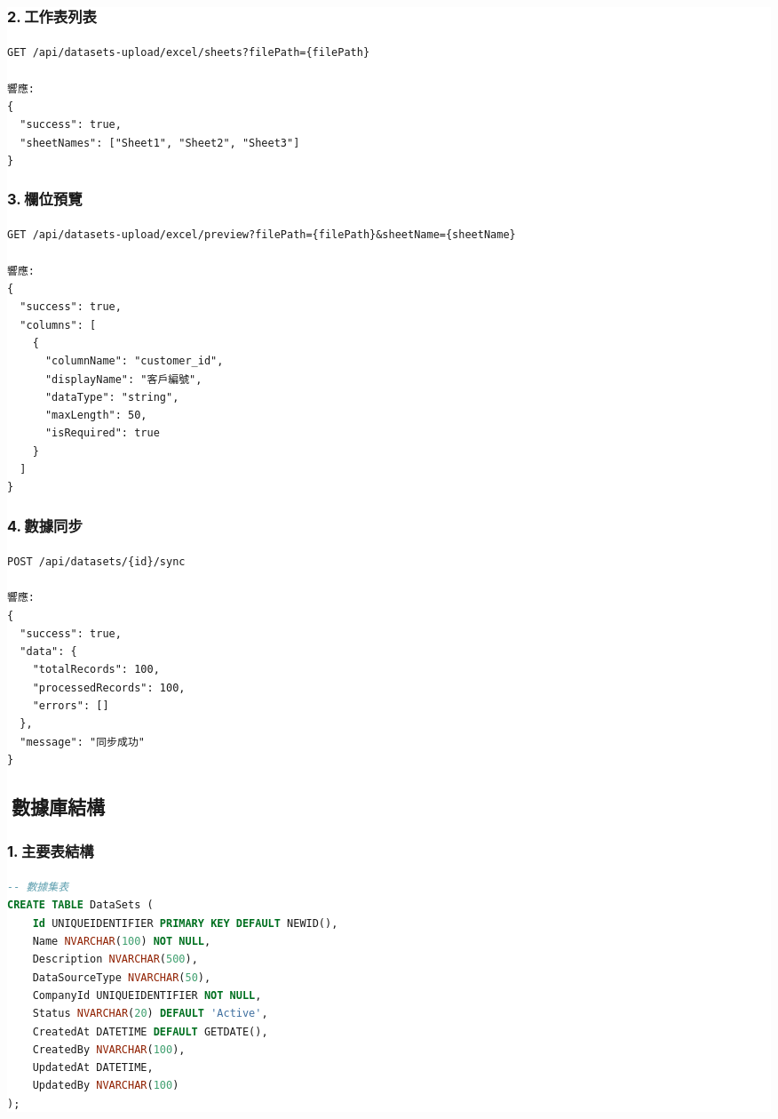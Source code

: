 ### **2. 工作表列表**
```
GET /api/datasets-upload/excel/sheets?filePath={filePath}

響應:
{
  "success": true,
  "sheetNames": ["Sheet1", "Sheet2", "Sheet3"]
}
```

### **3. 欄位預覽**
```
GET /api/datasets-upload/excel/preview?filePath={filePath}&sheetName={sheetName}

響應:
{
  "success": true,
  "columns": [
    {
      "columnName": "customer_id",
      "displayName": "客戶編號",
      "dataType": "string",
      "maxLength": 50,
      "isRequired": true
    }
  ]
}
```

### **4. 數據同步**
```
POST /api/datasets/{id}/sync

響應:
{
  "success": true,
  "data": {
    "totalRecords": 100,
    "processedRecords": 100,
    "errors": []
  },
  "message": "同步成功"
}
```

## ️ **數據庫結構**

### **1. 主要表結構**
```sql
-- 數據集表
CREATE TABLE DataSets (
    Id UNIQUEIDENTIFIER PRIMARY KEY DEFAULT NEWID(),
    Name NVARCHAR(100) NOT NULL,
    Description NVARCHAR(500),
    DataSourceType NVARCHAR(50),
    CompanyId UNIQUEIDENTIFIER NOT NULL,
    Status NVARCHAR(20) DEFAULT 'Active',
    CreatedAt DATETIME DEFAULT GETDATE(),
    CreatedBy NVARCHAR(100),
    UpdatedAt DATETIME,
    UpdatedBy NVARCHAR(100)
);
```